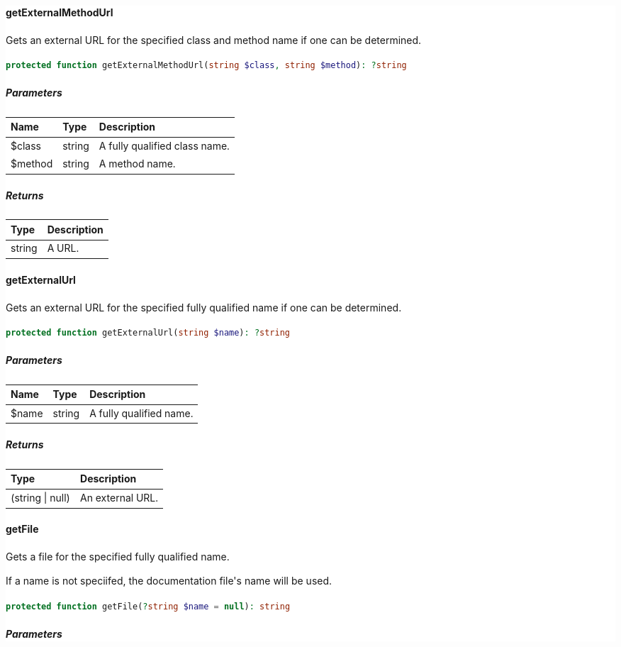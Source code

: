 #### getExternalMethodUrl

Gets an external URL for the specified class and method name if one can be determined.

```php
protected function getExternalMethodUrl(string $class, string $method): ?string
```

##### Parameters

| Name | Type | Description |
| :--- | :--- | :--- |
| $class | string | A fully qualified class name. |
| $method | string | A method name. |

##### Returns

| Type | Description |
| :--- | :--- |
| string | A URL. |

<a id="get\-external\-url"></a>

#### getExternalUrl

Gets an external URL for the specified fully qualified name if one can be determined.

```php
protected function getExternalUrl(string $name): ?string
```

##### Parameters

| Name | Type | Description |
| :--- | :--- | :--- |
| $name | string | A fully qualified name. |

##### Returns

| Type | Description |
| :--- | :--- |
| \(string \| null\) | An external URL. |

<a id="get\-file"></a>

#### getFile

Gets a file for the specified fully qualified name.

If a name is not speciifed, the documentation file's name will be used.

```php
protected function getFile(?string $name = null): string
```

##### Parameters
